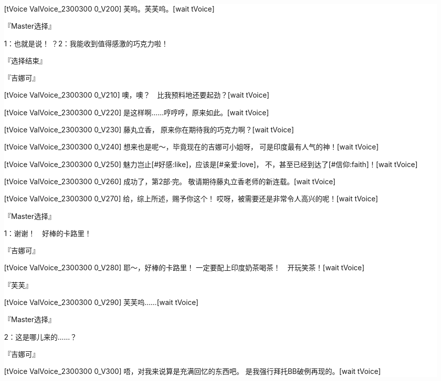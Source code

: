 [tVoice ValVoice_2300300 0_V200]
芙呜。芙芙呜。[wait tVoice]

『Master选择』

1：也就是说！
？2：我能收到值得感激的巧克力啦！

『选择结束』

『吉娜可』

[tVoice ValVoice_2300300 0_V210]
噢，噢？　比我预料地还要起劲？[wait tVoice]

[tVoice ValVoice_2300300 0_V220]
是这样啊……哼哼哼，原来如此。[wait tVoice]

[tVoice ValVoice_2300300 0_V230]
藤丸立香，
原来你在期待我的巧克力啊？[wait tVoice]

[tVoice ValVoice_2300300 0_V240]
想来也是呢～，毕竟现在的吉娜可小姐呀，
可是印度最有人气的神！[wait tVoice]

[tVoice ValVoice_2300300 0_V250]
魅力岂止[#好感:like]，应该是[#亲爱:love]，
不，甚至已经到达了[#信仰:faith]！[wait tVoice]

[tVoice ValVoice_2300300 0_V260]
成功了，第2部·完。
敬请期待藤丸立香老师的新连载。[wait tVoice]

[tVoice ValVoice_2300300 0_V270]
给，综上所述，赐予你这个！
哎呀，被需要还是非常令人高兴的呢！[wait tVoice]

『Master选择』

1：谢谢！　好棒的卡路里！

『吉娜可』

[tVoice ValVoice_2300300 0_V280]
耶～，好棒的卡路里！
一定要配上印度奶茶喝茶！　开玩笑茶！[wait tVoice]

『芙芙』

[tVoice ValVoice_2300300 0_V290]
芙芙呜……[wait tVoice]

『Master选择』

2：这是哪儿来的……？

『吉娜可』

[tVoice ValVoice_2300300 0_V300]
唔，对我来说算是充满回忆的东西吧。
是我强行拜托BB破例再现的。[wait tVoice]

